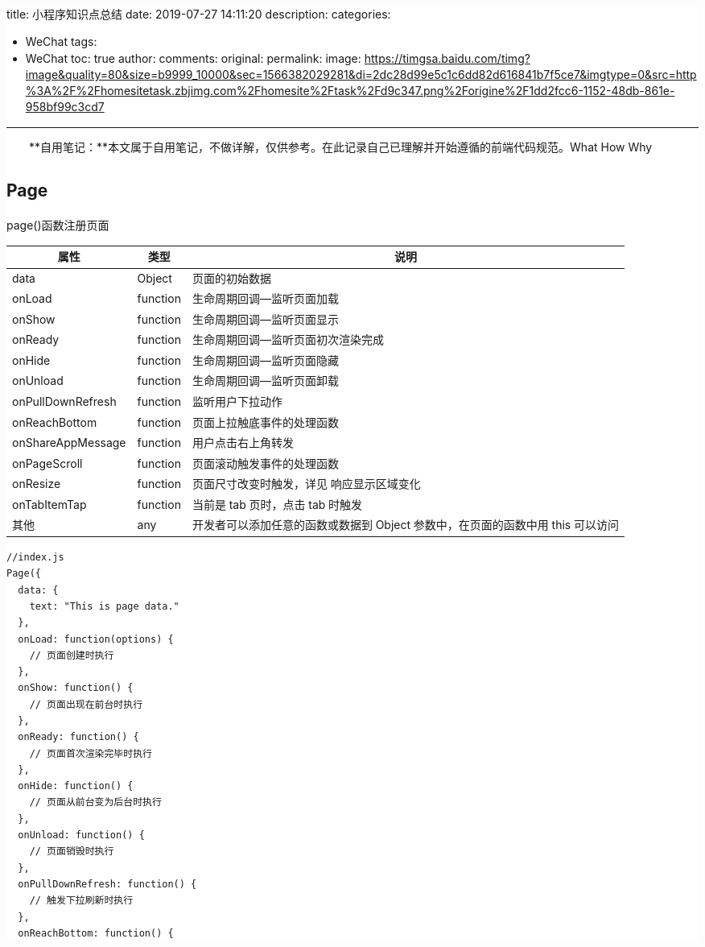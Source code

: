 title: 小程序知识点总结
date: 2019-07-27 14:11:20
description: 
categories:
- WeChat
tags:
- WeChat
toc: true
author:
comments:
original:
permalink: 
image: https://timgsa.baidu.com/timg?image&quality=80&size=b9999_10000&sec=1566382029281&di=2dc28d99e5c1c6dd82d616841b7f5ce7&imgtype=0&src=http%3A%2F%2Fhomesitetask.zbjimg.com%2Fhomesite%2Ftask%2Fd9c347.png%2Forigine%2F1dd2fcc6-1152-48db-861e-958bf99c3cd7
---

　　**自用笔记：**本文属于自用笔记，不做详解，仅供参考。在此记录自己已理解并开始遵循的前端代码规范。What How Why



## Page
page()函数注册页面

属性 | 类型  | 说明
---|---|---
data | Object |  页面的初始数据
onLoad | function |  生命周期回调—监听页面加载
onShow | function |  生命周期回调—监听页面显示
onReady| function |  生命周期回调—监听页面初次渲染完成
onHide | function |  生命周期回调—监听页面隐藏
onUnload | function |  生命周期回调—监听页面卸载
onPullDownRefresh| function |  监听用户下拉动作
onReachBottom| function |  页面上拉触底事件的处理函数
onShareAppMessage| function |  用户点击右上角转发
onPageScroll | function |  页面滚动触发事件的处理函数
onResize | function |  页面尺寸改变时触发，详见 响应显示区域变化
onTabItemTap | function |  当前是 tab 页时，点击 tab 时触发
其他 | any |  开发者可以添加任意的函数或数据到 Object 参数中，在页面的函数中用 this 可以访问

```wx
//index.js
Page({
  data: {
    text: "This is page data."
  },
  onLoad: function(options) {
    // 页面创建时执行
  },
  onShow: function() {
    // 页面出现在前台时执行
  },
  onReady: function() {
    // 页面首次渲染完毕时执行
  },
  onHide: function() {
    // 页面从前台变为后台时执行
  },
  onUnload: function() {
    // 页面销毁时执行
  },
  onPullDownRefresh: function() {
    // 触发下拉刷新时执行
  },
  onReachBottom: function() {
```